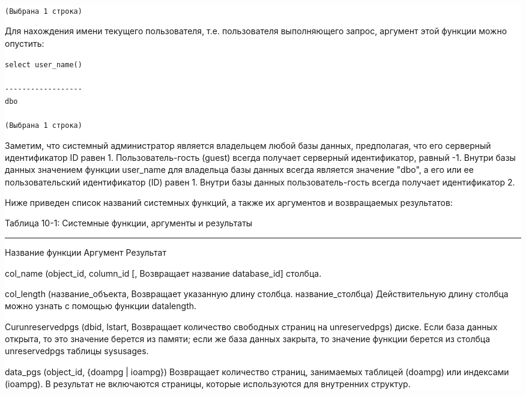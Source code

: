     (Выбрана 1 строка)

 

Для нахождения имени текущего пользователя, т.е. пользователя
выполняющего запрос, аргумент этой функции можно опустить:

    select user_name()
    
    ------------------
    dbo
    
    (Выбрана 1 строка)

 

Заметим, что системный администратор является владельцем любой базы
данных, предполагая, что его серверный идентификатор ID равен 1.
Пользователь-гость (guest) всегда получает серверный идентификатор,
равный -1. Внутри базы данных значением функции user\_name для владельца
базы данных всегда является значение "dbo", а его или ее 
пользовательский идентификатор (ID) равен 1. Внутри базы данных
пользователь-гость всегда получает идентификатор 2.

Ниже приведен список названий системных функций, а также их аргументов и
возвращаемых результатов:


Таблица 10-1: Системные функции, аргументы и результаты

 

  ----------------------- ------------------------------------ -----------------------
  Название функции        Аргумент                             Результат

  col\_name               (object\_id, column\_id [,          Возвращает название
                          database\_id]                      столбца.

  col\_length             (название\_объекта,                  Возвращает указанную
                                                               длину столбца.
                          название\_столбца)                   Действительную длину
                                                               столбца можно узнать с
                                                               помощью функции
                                                               datalength.

  Curunreservedpgs        (dbid, lstart,                       Возвращает количество
                                                               свободных страниц на
                          unreservedpgs)                       диске. Если база данных
                                                               открыта, то это
                                                               значение берется из
                                                               памяти; если же база
                                                               данных закрыта, то
                                                               значение функции
                                                               берется из столбца
                                                               unreservedpgs таблицы
                                                               sysusages.

  data\_pgs               (object\_id, {doampg \| ioampg})     Возвращает количество
                                                               страниц, занимаемых
                                                               таблицей (doampg)  или
                                                               индексами (ioampg). В
                                                               результат не включаются
                                                               страницы, которые
                                                               используются для
                                                               внутренних структур.
